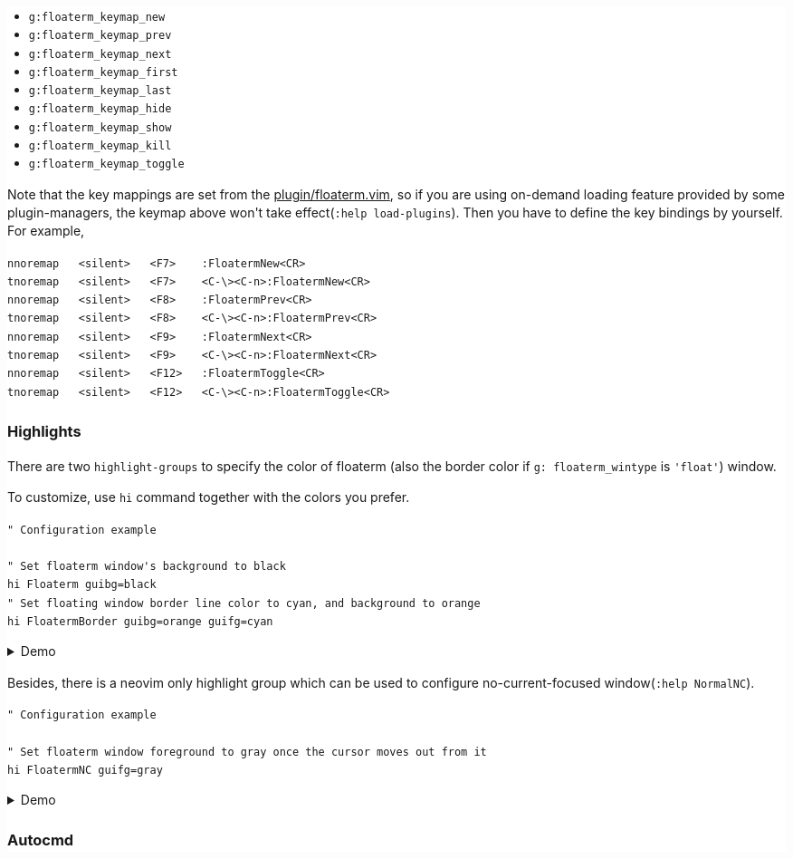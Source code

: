 - `g:floaterm_keymap_new`
- `g:floaterm_keymap_prev`
- `g:floaterm_keymap_next`
- `g:floaterm_keymap_first`
- `g:floaterm_keymap_last`
- `g:floaterm_keymap_hide`
- `g:floaterm_keymap_show`
- `g:floaterm_keymap_kill`
- `g:floaterm_keymap_toggle`

Note that the key mappings are set from the [plugin/floaterm.vim](./plugin/floaterm.vim),
so if you are using on-demand loading feature provided by some plugin-managers,
the keymap above won't take effect(`:help load-plugins`). Then you have to
define the key bindings by yourself. For example,

```vim
nnoremap   <silent>   <F7>    :FloatermNew<CR>
tnoremap   <silent>   <F7>    <C-\><C-n>:FloatermNew<CR>
nnoremap   <silent>   <F8>    :FloatermPrev<CR>
tnoremap   <silent>   <F8>    <C-\><C-n>:FloatermPrev<CR>
nnoremap   <silent>   <F9>    :FloatermNext<CR>
tnoremap   <silent>   <F9>    <C-\><C-n>:FloatermNext<CR>
nnoremap   <silent>   <F12>   :FloatermToggle<CR>
tnoremap   <silent>   <F12>   <C-\><C-n>:FloatermToggle<CR>
```

### Highlights

There are two `highlight-groups` to specify the color of floaterm (also the
border color if `g: floaterm_wintype` is `'float'`) window.

To customize, use `hi` command together with the colors you prefer.

```vim
" Configuration example

" Set floaterm window's background to black
hi Floaterm guibg=black
" Set floating window border line color to cyan, and background to orange
hi FloatermBorder guibg=orange guifg=cyan
```

<details><summary>Demo</summary></details>

Besides, there is a neovim only highlight group which can be used to configure
no-current-focused window(`:help NormalNC`).

```vim
" Configuration example

" Set floaterm window foreground to gray once the cursor moves out from it
hi FloatermNC guifg=gray
```

<details><summary>Demo</summary></details>

### Autocmd
